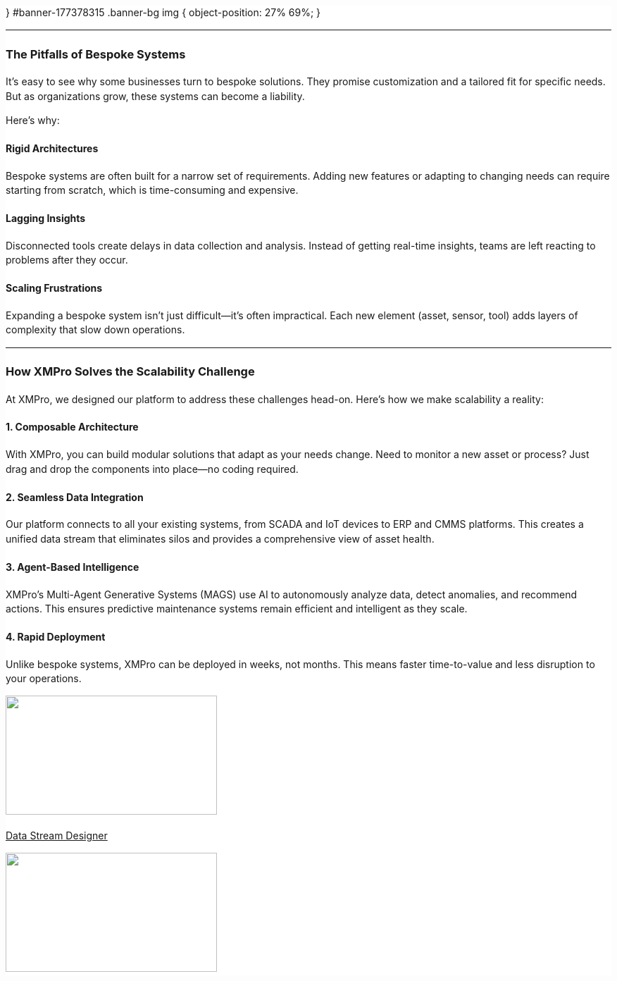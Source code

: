 }
#banner-177378315 .banner-bg img {
  object-position: 27% 69%;
}
</style>
</div>
<hr/>
<h3><strong>The Pitfalls of Bespoke Systems</strong></h3>
<p>It’s easy to see why some businesses turn to bespoke solutions. They promise customization and a tailored fit for specific needs. But as organizations grow, these systems can become a liability.</p>
<p>Here’s why:</p>
<h4><strong>Rigid Architectures</strong></h4>
<p>Bespoke systems are often built for a narrow set of requirements. Adding new features or adapting to changing needs can require starting from scratch, which is time-consuming and expensive.</p>
<h4><strong>Lagging Insights</strong></h4>
<p>Disconnected tools create delays in data collection and analysis. Instead of getting real-time insights, teams are left reacting to problems after they occur.</p>
<h4><strong>Scaling Frustrations</strong></h4>
<p>Expanding a bespoke system isn’t just difficult—it’s often impractical. Each new element (asset, sensor, tool) adds layers of complexity that slow down operations.</p>
<hr/>
<h3><strong>How XMPro Solves the Scalability Challenge</strong></h3>
<p>At XMPro, we designed our platform to address these challenges head-on. Here’s how we make scalability a reality:</p>
<h4><strong>1. Composable Architecture</strong></h4>
<p>With XMPro, you can build modular solutions that adapt as your needs change. Need to monitor a new asset or process? Just drag and drop the components into place—no coding required.</p>
<h4><strong>2. Seamless Data Integration</strong></h4>
<p>Our platform connects to all your existing systems, from SCADA and IoT devices to ERP and CMMS platforms. This creates a unified data stream that eliminates silos and provides a comprehensive view of asset health.</p>
<h4><strong>3. Agent-Based Intelligence</strong></h4>
<p>XMPro’s Multi-Agent Generative Systems (MAGS) use AI to autonomously analyze data, detect anomalies, and recommend actions. This ensures predictive maintenance systems remain efficient and intelligent as they scale.</p>
<h4><strong>4. Rapid Deployment</strong></h4>
<p>Unlike bespoke systems, XMPro can be deployed in weeks, not months. This means faster time-to-value and less disruption to your operations.</p>
<div class="row lightbox-multi-gallery large-columns-4 medium-columns-3 small-columns-2">
<div class="gallery-col col">
<div class="col-inner">
<a class="" href="https://xmpro.com/wp-content/uploads/2023/07/V2_Datastream-Designer-Homepage-Tile-1024x576.jpg" title="Data Stream Designer"> <div class="box has-hover gallery-box box-overlay dark box-text-middle">
<div class="box-image" style="border-radius:3%;">
<img height="169" src="https://xmpro.com/wp-content/uploads/2023/07/V2_Datastream-Designer-Homepage-Tile-300x169.jpg" width="300"/>
 <div class="overlay fill" style="background-color: rgba(0, 0, 0, 0.564)">
</div>
</div>
<div class="box-text text-center">
<p>Data Stream Designer</p>
</div>
</div>
</a> </div>
</div><div class="gallery-col col">
<div class="col-inner">
<a class="" href="https://xmpro.com/wp-content/uploads/2023/12/App-Designer-Tile-Home-Page.png" title="App Designer"> <div class="box has-hover gallery-box box-overlay dark box-text-middle">
<div class="box-image" style="border-radius:3%;">
<img height="169" src="https://xmpro.com/wp-content/uploads/2023/12/App-Designer-Tile-Home-Page-300x169.png" width="300"/>
 <div class="overlay fill" style="background-color: rgba(0, 0, 0, 0.564)">